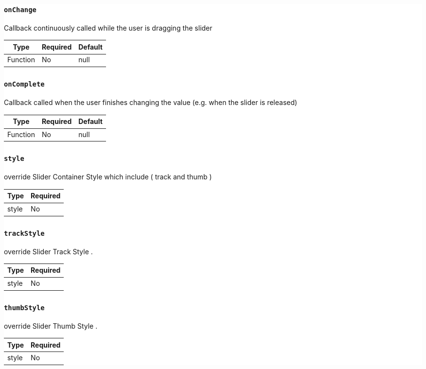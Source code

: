 ### `onChange`

Callback continuously called while the user is dragging the slider

| Type     | Required | Default |
| -------- | -------- | ------- |
| Function | No       | null    |

### `onComplete`

Callback called when the user finishes changing the value (e.g. when the slider is released)

| Type     | Required | Default |
| -------- | -------- | ------- |
| Function | No       | null    |

### `style`

override Slider Container Style which include ( track and thumb )

| Type  | Required |
| ----- | -------- |
| style | No       |

### `trackStyle`

override Slider Track Style .

| Type  | Required |
| ----- | -------- |
| style | No       |

### `thumbStyle`

override Slider Thumb Style .

| Type  | Required |
| ----- | -------- |
| style | No       |
